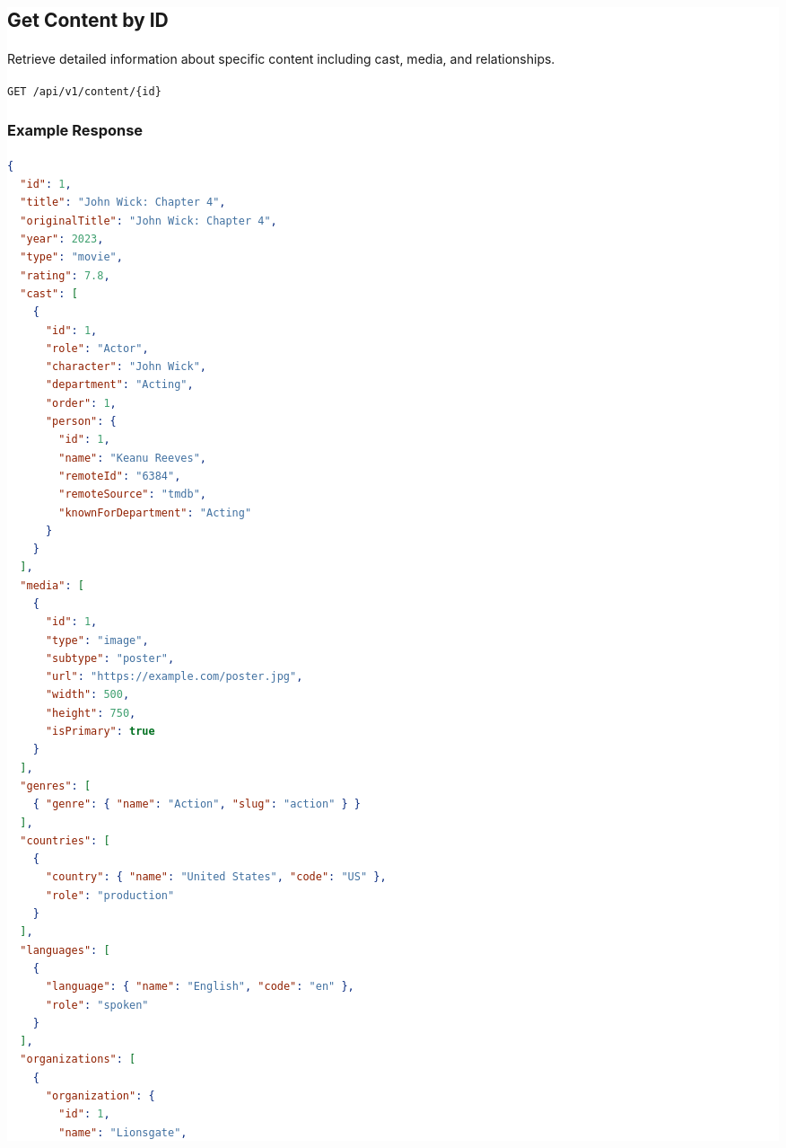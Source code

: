 ## Get Content by ID
Retrieve detailed information about specific content including cast, media, and relationships.

```http
GET /api/v1/content/{id}
```

### Example Response
```json
{
  "id": 1,
  "title": "John Wick: Chapter 4",
  "originalTitle": "John Wick: Chapter 4",
  "year": 2023,
  "type": "movie",
  "rating": 7.8,
  "cast": [
    {
      "id": 1,
      "role": "Actor",
      "character": "John Wick",
      "department": "Acting",
      "order": 1,
      "person": {
        "id": 1,
        "name": "Keanu Reeves",
        "remoteId": "6384",
        "remoteSource": "tmdb",
        "knownForDepartment": "Acting"
      }
    }
  ],
  "media": [
    {
      "id": 1,
      "type": "image",
      "subtype": "poster",
      "url": "https://example.com/poster.jpg",
      "width": 500,
      "height": 750,
      "isPrimary": true
    }
  ],
  "genres": [
    { "genre": { "name": "Action", "slug": "action" } }
  ],
  "countries": [
    {
      "country": { "name": "United States", "code": "US" },
      "role": "production"
    }
  ],
  "languages": [
    {
      "language": { "name": "English", "code": "en" },
      "role": "spoken"
    }
  ],
  "organizations": [
    {
      "organization": {
        "id": 1,
        "name": "Lionsgate",
```